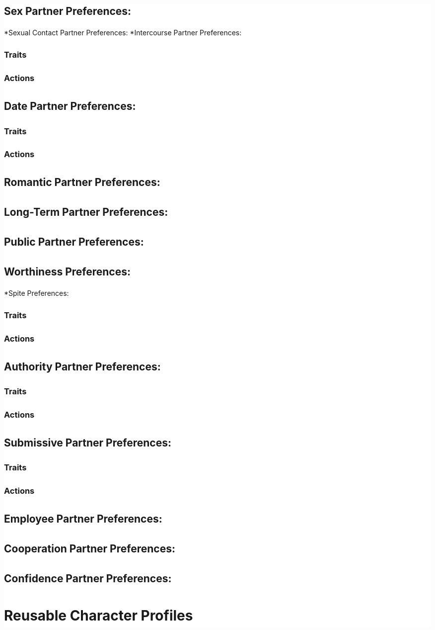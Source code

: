 ## Sex Partner Preferences:
*Sexual Contact Partner Preferences:
*Intercourse Partner Preferences:
### Traits
### Actions
## Date Partner Preferences:
### Traits
### Actions
## Romantic Partner Preferences:
## Long-Term Partner Preferences:
## Public Partner Preferences:
## Worthiness Preferences:
*Spite Preferences:
### Traits
### Actions
## Authority Partner Preferences:
### Traits
### Actions
## Submissive Partner Preferences:
### Traits
### Actions
## Employee Partner Preferences:

## Cooperation Partner Preferences:
## Confidence Partner Preferences:

# Reusable Character Profiles